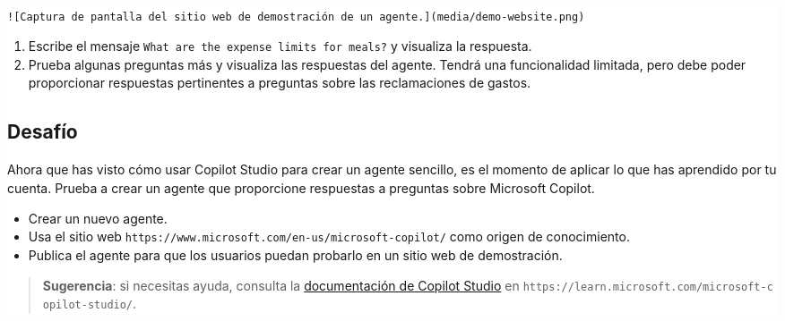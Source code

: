     ![Captura de pantalla del sitio web de demostración de un agente.](media/demo-website.png)

1. Escribe el mensaje `What are the expense limits for meals?` y visualiza la respuesta.
1. Prueba algunas preguntas más y visualiza las respuestas del agente. Tendrá una funcionalidad limitada, pero debe poder proporcionar respuestas pertinentes a preguntas sobre las reclamaciones de gastos.

## Desafío

Ahora que has visto cómo usar Copilot Studio para crear un agente sencillo, es el momento de aplicar lo que has aprendido por tu cuenta. Prueba a crear un agente que proporcione respuestas a preguntas sobre Microsoft Copilot.

- Crear un nuevo agente.
- Usa el sitio web `https://www.microsoft.com/en-us/microsoft-copilot/` como origen de conocimiento.
- Publica el agente para que los usuarios puedan probarlo en un sitio web de demostración.

> **Sugerencia**: si necesitas ayuda, consulta la [documentación de Copilot Studio](https://learn.microsoft.com/microsoft-copilot-studio/) en `https://learn.microsoft.com/microsoft-copilot-studio/`.
